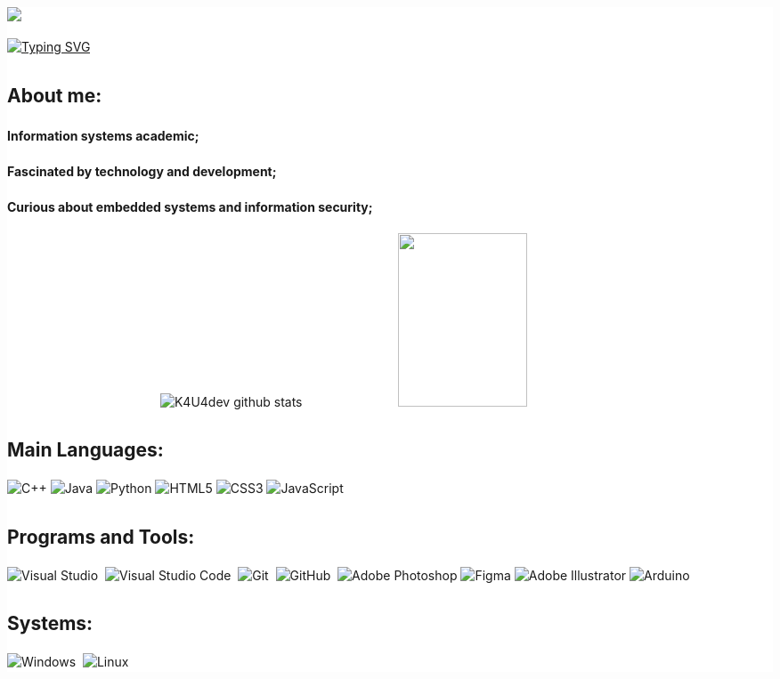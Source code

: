 <img width=100% src="https://capsule-render.vercel.app/api?type=waving&color=2387ff&height=180&section=header&text=&fontSize=30&fontColor=fff&animation=twinkling&fontAlignY=35"/> 

[![Typing SVG](https://readme-typing-svg.demolab.com?font=Fira+Code&color=2387FF&size=35&duration=3500&pause=1&center=true&vCenter=true&repeat=false&width=1000&lines=K4U4dev)](https://git.io/typing-svg)


## About me:
#### __Information systems__ academic;
#### Fascinated by __technology__ and __development__;
#### Curious about __embedded systems__ and __information security__;


<div align="center">  
  <img width="49%" height="195px" src="https://github-readme-stats.vercel.app/api?username=K4U4dev&theme=algolia&show_icons=true&count_private=true&include_all_commits=true&hide_border=false&title_color=2387ff&icon_color=2387ff&text_color=2387ff" alt="K4U4dev github stats" /> 
  <img width="41%" height="195px" src="https://github-readme-stats.vercel.app/api/top-langs/?username=K4U4dev&theme=algolia&hide_border=false&include_all_commits=true&count_private=false&layout=compact&hide"/>
</div>

## Main Languages:
![C++](https://img.shields.io/badge/c++-0D1117?style=for-the-badge&logo=c%2B%2B&logoColor=2387FF&labelColor=0D1117)
![Java](https://img.shields.io/badge/java-0D1117?style=for-the-badge&logo=java&logoColor=2387FF&labelColor=0D1117)
![Python](https://img.shields.io/badge/python-0D1117?style=for-the-badge&logo=python&logoColor=2387FF&labelColor=0D1117)
![HTML5](https://img.shields.io/badge/html5-0D1117?style=for-the-badge&logo=html5&logoColor=2387FF&labelColor=0D1117)
![CSS3](https://img.shields.io/badge/css3-0D1117?style=for-the-badge&logo=css3&logoColor=2387FF&labelColor=0D1117)
![JavaScript](https://img.shields.io/badge/javascript-0D1117?style=for-the-badge&logo=javascript&logoColor=2387FF&labelColor=0D1117)


## Programs and Tools:
![Visual Studio](https://img.shields.io/badge/-Visual%20Studio-0D1117?style=for-the-badge&logo=visual-studio&logoColor=8758be&labelColor=0D1117)&nbsp;
![Visual Studio Code](https://img.shields.io/badge/-Visual%20Studio%20Code-0D1117?style=for-the-badge&logo=visual-studio-code&logoColor=007ACC&labelColor=0D1117)&nbsp;
![Git](https://img.shields.io/badge/-Git-0D1117?style=for-the-badge&logo=git&labelColor=0D1117)&nbsp;
![GitHub](https://img.shields.io/badge/-GitHub-0D1117?style=for-the-badge&logo=github&labelColor=0D1117)&nbsp;
![Adobe Photoshop](https://img.shields.io/badge/adobe%20photoshop-0D1117?style=for-the-badge&logo=adobephotoshop&logoColor=2387FF&labelColor=0D1117)
![Figma](https://img.shields.io/badge/figma-0D1117?style=for-the-badge&logo=figma&logoColor=2387FF&labelColor=0D1117)
![Adobe Illustrator](https://img.shields.io/badge/adobe%20illustrator-0D1117?style=for-the-badge&logo=adobeillustrator&logoColor=2387FF&labelColor=0D1117)
![Arduino](https://img.shields.io/badge/-Arduino-0D1117?style=for-the-badge&logo=Arduino&logoColor=2387FF&labelColor=0D1117)


## Systems:
![Windows](https://img.shields.io/badge/-Windows-0D1117?style=for-the-badge&logo=Windows&logoColor=007ACC&labelColor=0D1117)&nbsp;
![Linux](https://img.shields.io/badge/-Linux-0D1117?style=for-the-badge&logo=Linux&labelColor=0D1117)&nbsp;
